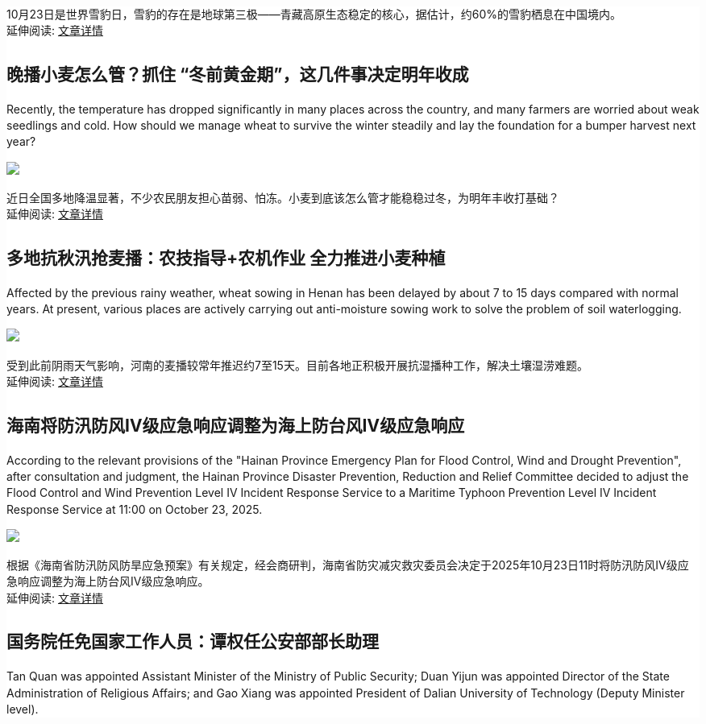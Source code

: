 10月23日是世界雪豹日，雪豹的存在是地球第三极——青藏高原生态稳定的核心，据估计，约60%的雪豹栖息在中国境内。   
延伸阅读: [文章详情](https://news.cctv.com/2025/10/23/ARTI38Q8DvyGfRncq9FngTe5251023.shtml)   

<qrcode title="今日萌力“豹”棚 世界雪豹日带你零距离认识“雪山之王”" image="https://p4.img.cctvpic.com/photoworkspace/2025/10/23/2025102311363870094.jpg" />   

## 晚播小麦怎么管？抓住 “冬前黄金期”，这几件事决定明年收成   
Recently, the temperature has dropped significantly in many places across the country, and many farmers are worried about weak seedlings and cold. How should we manage wheat to survive the winter steadily and lay the foundation for a bumper harvest next year?   

<img src="https://p3.img.cctvpic.com/photoworkspace/2025/10/23/2025102311330939829.jpg" />   

近日全国多地降温显著，不少农民朋友担心苗弱、怕冻。小麦到底该怎么管才能稳稳过冬，为明年丰收打基础？   
延伸阅读: [文章详情](https://news.cctv.com/2025/10/23/ARTIyQOpfTpBIClhHueFGL8w251023.shtml)   

<qrcode title="晚播小麦怎么管？抓住 “冬前黄金期”，这几件事决定明年收成" image="https://p3.img.cctvpic.com/photoworkspace/2025/10/23/2025102311330939829.jpg" />   

## 多地抗秋汛抢麦播：农技指导+农机作业 全力推进小麦种植   
Affected by the previous rainy weather, wheat sowing in Henan has been delayed by about 7 to 15 days compared with normal years. At present, various places are actively carrying out anti-moisture sowing work to solve the problem of soil waterlogging.   

<img src="https://p1.img.cctvpic.com/photoworkspace/2025/10/23/2025102311243495685.jpg" />   

受到此前阴雨天气影响，河南的麦播较常年推迟约7至15天。目前各地正积极开展抗湿播种工作，解决土壤湿涝难题。   
延伸阅读: [文章详情](https://news.cctv.com/2025/10/23/ARTIlD7JCMGPOzzBUqcNJc7d251023.shtml)   

<qrcode title="多地抗秋汛抢麦播：农技指导+农机作业 全力推进小麦种植" image="https://p1.img.cctvpic.com/photoworkspace/2025/10/23/2025102311243495685.jpg" />   

## 海南将防汛防风Ⅳ级应急响应调整为海上防台风Ⅳ级应急响应   
According to the relevant provisions of the "Hainan Province Emergency Plan for Flood Control, Wind and Drought Prevention", after consultation and judgment, the Hainan Province Disaster Prevention, Reduction and Relief Committee decided to adjust the Flood Control and Wind Prevention Level IV Incident Response Service to a Maritime Typhoon Prevention Level IV Incident Response Service at 11:00 on October 23, 2025.   

<img src="https://p3.img.cctvpic.com/photoworkspace/2025/10/23/2025102311274617065.jpg" />   

根据《海南省防汛防风防旱应急预案》有关规定，经会商研判，海南省防灾减灾救灾委员会决定于2025年10月23日11时将防汛防风Ⅳ级应急响应调整为海上防台风Ⅳ级应急响应。   
延伸阅读: [文章详情](https://news.cctv.com/2025/10/23/ARTIpCy7e14mRUOhbNzK2IuK251023.shtml)   

<qrcode title="海南将防汛防风Ⅳ级应急响应调整为海上防台风Ⅳ级应急响应" image="https://p3.img.cctvpic.com/photoworkspace/2025/10/23/2025102311274617065.jpg" />   

## 国务院任免国家工作人员：谭权任公安部部长助理   
Tan Quan was appointed Assistant Minister of the Ministry of Public Security; Duan Yijun was appointed Director of the State Administration of Religious Affairs; and Gao Xiang was appointed President of Dalian University of Technology (Deputy Minister level).   
